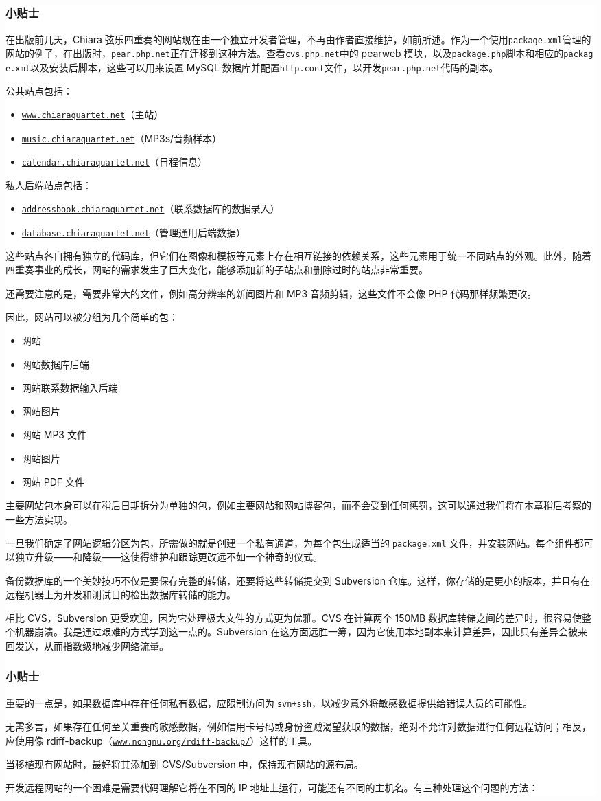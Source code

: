 ### 小贴士

在出版前几天，Chiara 弦乐四重奏的网站现在由一个独立开发者管理，不再由作者直接维护，如前所述。作为一个使用`package.xml`管理的网站的例子，在出版时，`pear.php.net`正在迁移到这种方法。查看`cvs.php.net`中的 pearweb 模块，以及`package.php`脚本和相应的`package.xml`以及安装后脚本，这些可以用来设置 MySQL 数据库并配置`http.conf`文件，以开发`pear.php.net`代码的副本。

公共站点包括：

+   [`www.chiaraquartet.net`](http://www.chiaraquartet.net)（主站）

+   [`music.chiaraquartet.net`](http://music.chiaraquartet.net)（MP3s/音频样本）

+   [`calendar.chiaraquartet.net`](http://calendar.chiaraquartet.net)（日程信息）

私人后端站点包括：

+   [`addressbook.chiaraquartet.net`](http://addressbook.chiaraquartet.net)（联系数据库的数据录入）

+   [`database.chiaraquartet.net`](http://database.chiaraquartet.net)（管理通用后端数据）

这些站点各自拥有独立的代码库，但它们在图像和模板等元素上存在相互链接的依赖关系，这些元素用于统一不同站点的外观。此外，随着四重奏事业的成长，网站的需求发生了巨大变化，能够添加新的子站点和删除过时的站点非常重要。

还需要注意的是，需要非常大的文件，例如高分辨率的新闻图片和 MP3 音频剪辑，这些文件不会像 PHP 代码那样频繁更改。

因此，网站可以被分组为几个简单的包：

+   网站

+   网站数据库后端

+   网站联系数据输入后端

+   网站图片

+   网站 MP3 文件

+   网站图片

+   网站 PDF 文件

主要网站包本身可以在稍后日期拆分为单独的包，例如主要网站和网站博客包，而不会受到任何惩罚，这可以通过我们将在本章稍后考察的一些方法实现。

一旦我们确定了网站逻辑分区为包，所需做的就是创建一个私有通道，为每个包生成适当的 `package.xml` 文件，并安装网站。每个组件都可以独立升级——和降级——这使得维护和跟踪更改远不如一个神奇的仪式。

备份数据库的一个美妙技巧不仅是要保存完整的转储，还要将这些转储提交到 Subversion 仓库。这样，你存储的是更小的版本，并且有在远程机器上为开发和测试目的检出数据库转储的能力。

相比 CVS，Subversion 更受欢迎，因为它处理极大文件的方式更为优雅。CVS 在计算两个 150MB 数据库转储之间的差异时，很容易使整个机器崩溃。我是通过艰难的方式学到这一点的。Subversion 在这方面远胜一筹，因为它使用本地副本来计算差异，因此只有差异会被来回发送，从而指数级地减少网络流量。

### 小贴士

重要的一点是，如果数据库中存在任何私有数据，应限制访问为 `svn+ssh`，以减少意外将敏感数据提供给错误人员的可能性。

无需多言，如果存在任何至关重要的敏感数据，例如信用卡号码或身份盗贼渴望获取的数据，绝对不允许对数据进行任何远程访问；相反，应使用像 rdiff-backup（[`www.nongnu.org/rdiff-backup/`](http://www.nongnu.org/rdiff-backup/)）这样的工具。

当移植现有网站时，最好将其添加到 CVS/Subversion 中，保持现有网站的源布局。

开发远程网站的一个困难是需要代码理解它将在不同的 IP 地址上运行，可能还有不同的主机名。有三种处理这个问题的方法：
